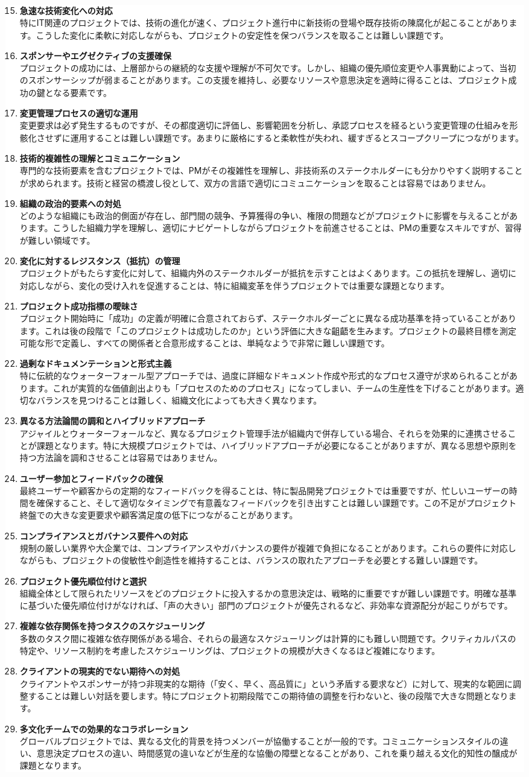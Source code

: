 15. **急速な技術変化への対応**  
    特にIT関連のプロジェクトでは、技術の進化が速く、プロジェクト進行中に新技術の登場や既存技術の陳腐化が起こることがあります。こうした変化に柔軟に対応しながらも、プロジェクトの安定性を保つバランスを取ることは難しい課題です。
    
16. **スポンサーやエグゼクティブの支援確保**  
    プロジェクトの成功には、上層部からの継続的な支援や理解が不可欠です。しかし、組織の優先順位変更や人事異動によって、当初のスポンサーシップが弱まることがあります。この支援を維持し、必要なリソースや意思決定を適時に得ることは、プロジェクト成功の鍵となる要素です。
    
17. **変更管理プロセスの適切な運用**  
    変更要求は必ず発生するものですが、その都度適切に評価し、影響範囲を分析し、承認プロセスを経るという変更管理の仕組みを形骸化させずに運用することは難しい課題です。あまりに厳格にすると柔軟性が失われ、緩すぎるとスコープクリープにつながります。
    
18. **技術的複雑性の理解とコミュニケーション**  
    専門的な技術要素を含むプロジェクトでは、PMがその複雑性を理解し、非技術系のステークホルダーにも分かりやすく説明することが求められます。技術と経営の橋渡し役として、双方の言語で適切にコミュニケーションを取ることは容易ではありません。
    
19. **組織の政治的要素への対処**  
    どのような組織にも政治的側面が存在し、部門間の競争、予算獲得の争い、権限の問題などがプロジェクトに影響を与えることがあります。こうした組織力学を理解し、適切にナビゲートしながらプロジェクトを前進させることは、PMの重要なスキルですが、習得が難しい領域です。
    
20. **変化に対するレジスタンス（抵抗）の管理**  
    プロジェクトがもたらす変化に対して、組織内外のステークホルダーが抵抗を示すことはよくあります。この抵抗を理解し、適切に対応しながら、変化の受け入れを促進することは、特に組織変革を伴うプロジェクトでは重要な課題となります。
    
21. **プロジェクト成功指標の曖昧さ**  
    プロジェクト開始時に「成功」の定義が明確に合意されておらず、ステークホルダーごとに異なる成功基準を持っていることがあります。これは後の段階で「このプロジェクトは成功したのか」という評価に大きな齟齬を生みます。プロジェクトの最終目標を測定可能な形で定義し、すべての関係者と合意形成することは、単純なようで非常に難しい課題です。
    
22. **過剰なドキュメンテーションと形式主義**  
    特に伝統的なウォーターフォール型アプローチでは、過度に詳細なドキュメント作成や形式的なプロセス遵守が求められることがあります。これが実質的な価値創出よりも「プロセスのためのプロセス」になってしまい、チームの生産性を下げることがあります。適切なバランスを見つけることは難しく、組織文化によっても大きく異なります。
    
23. **異なる方法論間の調和とハイブリッドアプローチ**  
    アジャイルとウォーターフォールなど、異なるプロジェクト管理手法が組織内で併存している場合、それらを効果的に連携させることが課題となります。特に大規模プロジェクトでは、ハイブリッドアプローチが必要になることがありますが、異なる思想や原則を持つ方法論を調和させることは容易ではありません。
    
24. **ユーザー参加とフィードバックの確保**  
    最終ユーザーや顧客からの定期的なフィードバックを得ることは、特に製品開発プロジェクトでは重要ですが、忙しいユーザーの時間を確保すること、そして適切なタイミングで有意義なフィードバックを引き出すことは難しい課題です。この不足がプロジェクト終盤での大きな変更要求や顧客満足度の低下につながることがあります。
    
25. **コンプライアンスとガバナンス要件への対応**  
    規制の厳しい業界や大企業では、コンプライアンスやガバナンスの要件が複雑で負担になることがあります。これらの要件に対応しながらも、プロジェクトの俊敏性や創造性を維持することは、バランスの取れたアプローチを必要とする難しい課題です。
    
26. **プロジェクト優先順位付けと選択**  
    組織全体として限られたリソースをどのプロジェクトに投入するかの意思決定は、戦略的に重要ですが難しい課題です。明確な基準に基づいた優先順位付けがなければ、「声の大きい」部門のプロジェクトが優先されるなど、非効率な資源配分が起こりがちです。
    
27. **複雑な依存関係を持つタスクのスケジューリング**  
    多数のタスク間に複雑な依存関係がある場合、それらの最適なスケジューリングは計算的にも難しい問題です。クリティカルパスの特定や、リソース制約を考慮したスケジューリングは、プロジェクトの規模が大きくなるほど複雑になります。
    
28. **クライアントの現実的でない期待への対処**  
    クライアントやスポンサーが持つ非現実的な期待（「安く、早く、高品質に」という矛盾する要求など）に対して、現実的な範囲に調整することは難しい対話を要します。特にプロジェクト初期段階でこの期待値の調整を行わないと、後の段階で大きな問題となります。
    
29. **多文化チームでの効果的なコラボレーション**  
    グローバルプロジェクトでは、異なる文化的背景を持つメンバーが協働することが一般的です。コミュニケーションスタイルの違い、意思決定プロセスの違い、時間感覚の違いなどが生産的な協働の障壁となることがあり、これを乗り越える文化的知性の醸成が課題となります。
    